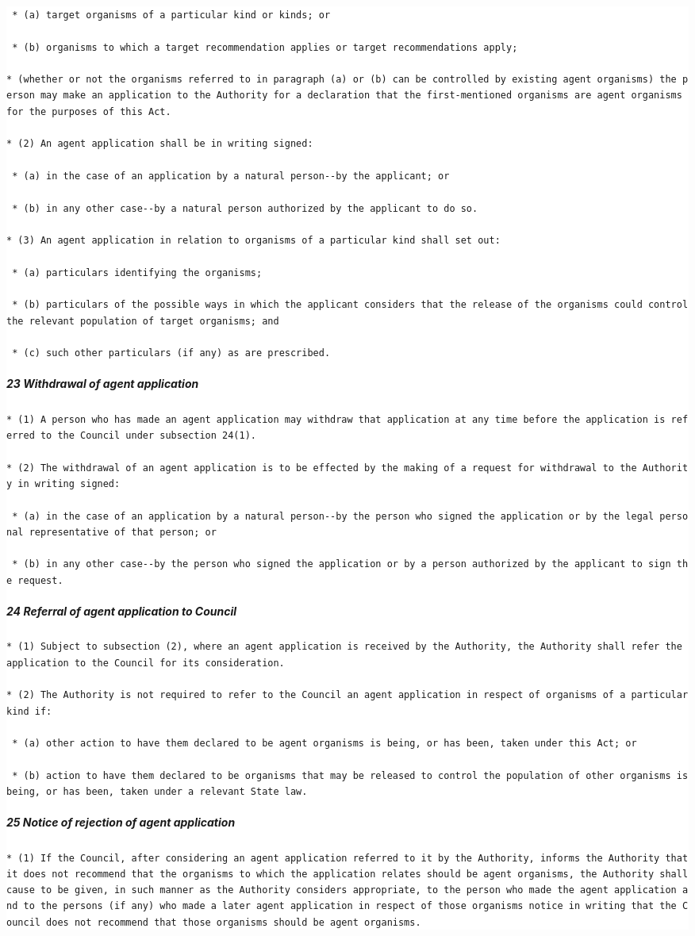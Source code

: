      * (a) target organisms of a particular kind or kinds; or

     * (b) organisms to which a target recommendation applies or target recommendations apply;

    * (whether or not the organisms referred to in paragraph (a) or (b) can be controlled by existing agent organisms) the person may make an application to the Authority for a declaration that the first-mentioned organisms are agent organisms for the purposes of this Act.

    * (2) An agent application shall be in writing signed:

     * (a) in the case of an application by a natural person--by the applicant; or

     * (b) in any other case--by a natural person authorized by the applicant to do so.

    * (3) An agent application in relation to organisms of a particular kind shall set out:

     * (a) particulars identifying the organisms;

     * (b) particulars of the possible ways in which the applicant considers that the release of the organisms could control the relevant population of target organisms; and

     * (c) such other particulars (if any) as are prescribed.

##### 23  Withdrawal of agent application

    * (1) A person who has made an agent application may withdraw that application at any time before the application is referred to the Council under subsection 24(1).

    * (2) The withdrawal of an agent application is to be effected by the making of a request for withdrawal to the Authority in writing signed:

     * (a) in the case of an application by a natural person--by the person who signed the application or by the legal personal representative of that person; or

     * (b) in any other case--by the person who signed the application or by a person authorized by the applicant to sign the request.

##### 24  Referral of agent application to Council

    * (1) Subject to subsection (2), where an agent application is received by the Authority, the Authority shall refer the application to the Council for its consideration.

    * (2) The Authority is not required to refer to the Council an agent application in respect of organisms of a particular kind if:

     * (a) other action to have them declared to be agent organisms is being, or has been, taken under this Act; or

     * (b) action to have them declared to be organisms that may be released to control the population of other organisms is being, or has been, taken under a relevant State law.

##### 25  Notice of rejection of agent application

    * (1) If the Council, after considering an agent application referred to it by the Authority, informs the Authority that it does not recommend that the organisms to which the application relates should be agent organisms, the Authority shall cause to be given, in such manner as the Authority considers appropriate, to the person who made the agent application and to the persons (if any) who made a later agent application in respect of those organisms notice in writing that the Council does not recommend that those organisms should be agent organisms.

